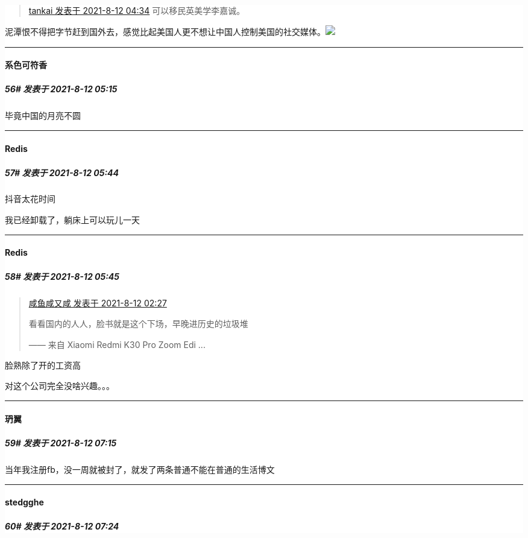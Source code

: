 
<blockquote><a href="httphttps://bbs.saraba1st.com/2b/forum.php?mod=redirect&amp;goto=findpost&amp;pid=52336164&amp;ptid=2020267" target="_blank">tankai 发表于 2021-8-12 04:34</a>
可以移民英美学李嘉诚。</blockquote>
泥潭恨不得把字节赶到国外去，感觉比起美国人更不想让中国人控制美国的社交媒体。<img src="https://static.saraba1st.com/image/smiley/face2017/037.png" referrerpolicy="no-referrer">


*****

####  系色可符香  
##### 56#       发表于 2021-8-12 05:15


毕竟中国的月亮不圆


*****

####  Redis  
##### 57#       发表于 2021-8-12 05:44


抖音太花时间


我已经卸载了，躺床上可以玩儿一天


*****

####  Redis  
##### 58#       发表于 2021-8-12 05:45


<blockquote><a href="httphttps://bbs.saraba1st.com/2b/forum.php?mod=redirect&amp;goto=findpost&amp;pid=52336002&amp;ptid=2020267" target="_blank">咸鱼咸又咸 发表于 2021-8-12 02:27</a>

看看国内的人人，脸书就是这个下场，早晚进历史的垃圾堆


—— 来自 Xiaomi Redmi K30 Pro Zoom Edi ...</blockquote>
脸熟除了开的工资高


对这个公司完全没啥兴趣。。。


*****

####  玬翼  
##### 59#       发表于 2021-8-12 07:15


当年我注册fb，没一周就被封了，就发了两条普通不能在普通的生活博文


*****

####  stedgghe  
##### 60#       发表于 2021-8-12 07:24
